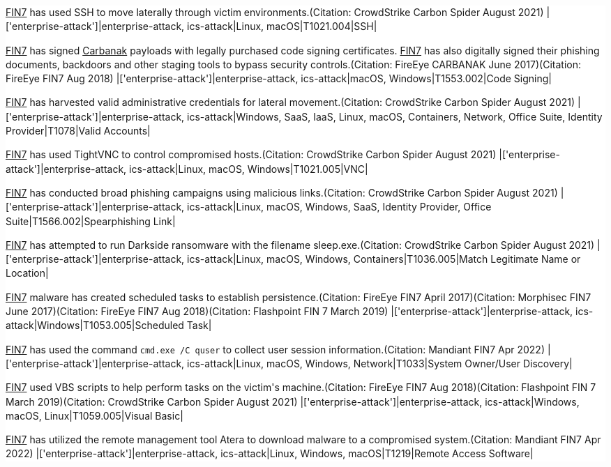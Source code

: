 
[FIN7](https://attack.mitre.org/groups/G0046) has used SSH to move laterally through victim environments.(Citation: CrowdStrike Carbon Spider August 2021)
|['enterprise-attack']|enterprise-attack, ics-attack|Linux, macOS|T1021.004|SSH|


[FIN7](https://attack.mitre.org/groups/G0046) has signed [Carbanak](https://attack.mitre.org/software/S0030) payloads with legally purchased code signing certificates. [FIN7](https://attack.mitre.org/groups/G0046) has also digitally signed their phishing documents, backdoors and other staging tools to bypass security controls.(Citation: FireEye CARBANAK June 2017)(Citation: FireEye FIN7 Aug 2018)
|['enterprise-attack']|enterprise-attack, ics-attack|macOS, Windows|T1553.002|Code Signing|


[FIN7](https://attack.mitre.org/groups/G0046) has harvested valid administrative credentials for lateral movement.(Citation: CrowdStrike Carbon Spider August 2021)
|['enterprise-attack']|enterprise-attack, ics-attack|Windows, SaaS, IaaS, Linux, macOS, Containers, Network, Office Suite, Identity Provider|T1078|Valid Accounts|


[FIN7](https://attack.mitre.org/groups/G0046) has used TightVNC to control compromised hosts.(Citation: CrowdStrike Carbon Spider August 2021)
|['enterprise-attack']|enterprise-attack, ics-attack|Linux, macOS, Windows|T1021.005|VNC|


[FIN7](https://attack.mitre.org/groups/G0046) has conducted broad phishing campaigns using malicious links.(Citation: CrowdStrike Carbon Spider August 2021)
|['enterprise-attack']|enterprise-attack, ics-attack|Linux, macOS, Windows, SaaS, Identity Provider, Office Suite|T1566.002|Spearphishing Link|


[FIN7](https://attack.mitre.org/groups/G0046) has attempted to run Darkside ransomware with the filename sleep.exe.(Citation: CrowdStrike Carbon Spider August 2021)
|['enterprise-attack']|enterprise-attack, ics-attack|Linux, macOS, Windows, Containers|T1036.005|Match Legitimate Name or Location|


[FIN7](https://attack.mitre.org/groups/G0046) malware has created scheduled tasks to establish persistence.(Citation: FireEye FIN7 April 2017)(Citation: Morphisec FIN7 June 2017)(Citation: FireEye FIN7 Aug 2018)(Citation: Flashpoint FIN 7 March 2019)
|['enterprise-attack']|enterprise-attack, ics-attack|Windows|T1053.005|Scheduled Task|


[FIN7](https://attack.mitre.org/groups/G0046) has used the command `cmd.exe /C quser` to collect user session information.(Citation: Mandiant FIN7 Apr 2022)
|['enterprise-attack']|enterprise-attack, ics-attack|Linux, macOS, Windows, Network|T1033|System Owner/User Discovery|


[FIN7](https://attack.mitre.org/groups/G0046) used VBS scripts to help perform tasks on the victim's machine.(Citation: FireEye FIN7 Aug 2018)(Citation: Flashpoint FIN 7 March 2019)(Citation: CrowdStrike Carbon Spider August 2021)
|['enterprise-attack']|enterprise-attack, ics-attack|Windows, macOS, Linux|T1059.005|Visual Basic|


[FIN7](https://attack.mitre.org/groups/G0046) has utilized the remote management tool Atera to download malware to a compromised system.(Citation: Mandiant FIN7 Apr 2022)
|['enterprise-attack']|enterprise-attack, ics-attack|Linux, Windows, macOS|T1219|Remote Access Software|
